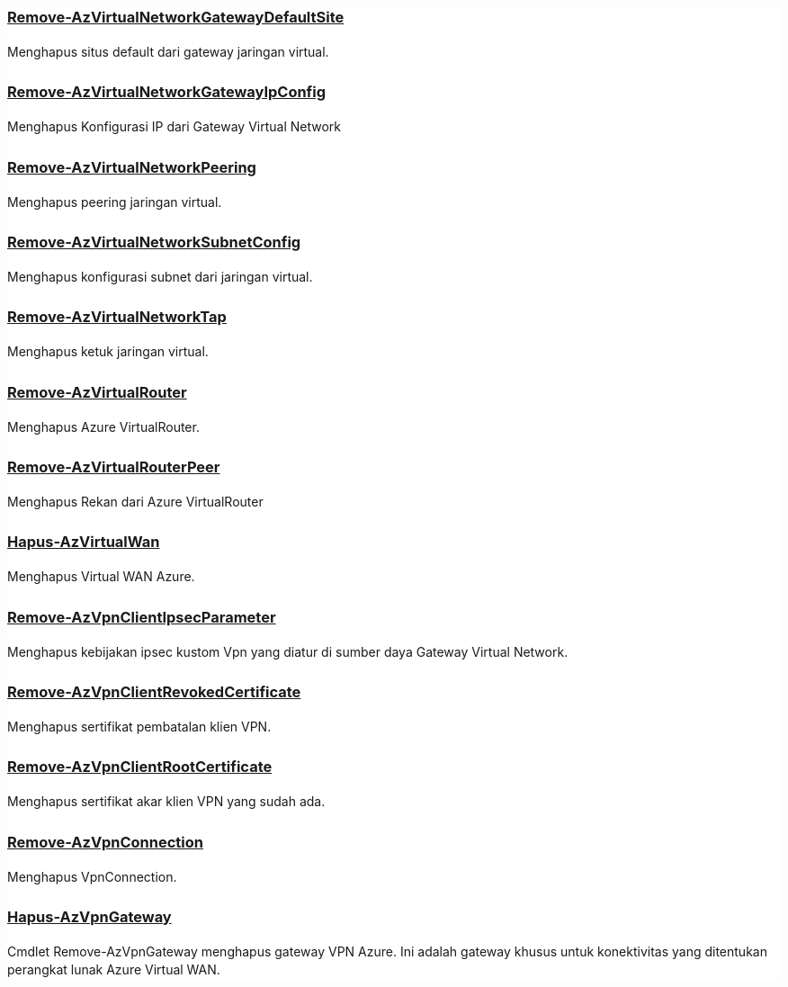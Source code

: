 ### [Remove-AzVirtualNetworkGatewayDefaultSite](Remove-AzVirtualNetworkGatewayDefaultSite.md)
Menghapus situs default dari gateway jaringan virtual.

### [Remove-AzVirtualNetworkGatewayIpConfig](Remove-AzVirtualNetworkGatewayIpConfig.md)
Menghapus Konfigurasi IP dari Gateway Virtual Network

### [Remove-AzVirtualNetworkPeering](Remove-AzVirtualNetworkPeering.md)
Menghapus peering jaringan virtual.

### [Remove-AzVirtualNetworkSubnetConfig](Remove-AzVirtualNetworkSubnetConfig.md)
Menghapus konfigurasi subnet dari jaringan virtual.

### [Remove-AzVirtualNetworkTap](Remove-AzVirtualNetworkTap.md)
Menghapus ketuk jaringan virtual.

### [Remove-AzVirtualRouter](Remove-AzVirtualRouter.md)
Menghapus Azure VirtualRouter.

### [Remove-AzVirtualRouterPeer](Remove-AzVirtualRouterPeer.md)
Menghapus Rekan dari Azure VirtualRouter

### [Hapus-AzVirtualWan](Remove-AzVirtualWan.md)
Menghapus Virtual WAN Azure.

### [Remove-AzVpnClientIpsecParameter](Remove-AzVpnClientIpsecParameter.md)
Menghapus kebijakan ipsec kustom Vpn yang diatur di sumber daya Gateway Virtual Network.

### [Remove-AzVpnClientRevokedCertificate](Remove-AzVpnClientRevokedCertificate.md)
Menghapus sertifikat pembatalan klien VPN.

### [Remove-AzVpnClientRootCertificate](Remove-AzVpnClientRootCertificate.md)
Menghapus sertifikat akar klien VPN yang sudah ada.

### [Remove-AzVpnConnection](Remove-AzVpnConnection.md)
Menghapus VpnConnection.

### [Hapus-AzVpnGateway](Remove-AzVpnGateway.md)
Cmdlet Remove-AzVpnGateway menghapus gateway VPN Azure. Ini adalah gateway khusus untuk konektivitas yang ditentukan perangkat lunak Azure Virtual WAN.
